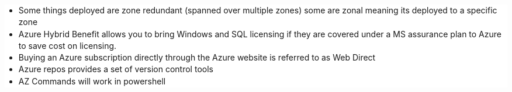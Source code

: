 * Some things deployed are zone redundant (spanned over multiple zones) some are zonal meaning its deployed to a specific zone
* Azure Hybrid Benefit allows you to bring Windows and SQL licensing if they are covered under a MS assurance plan to Azure to save cost on licensing.
* Buying an Azure subscription directly through the Azure website is referred to as Web Direct
* Azure repos provides a set of version control tools
* AZ Commands will work in powershell